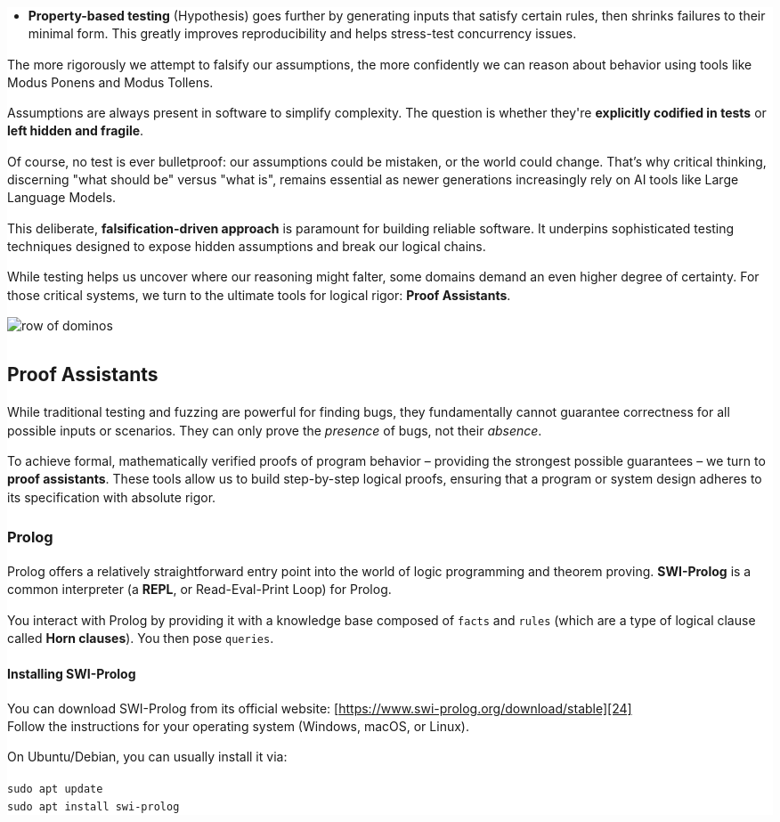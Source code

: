 -   **Property-based testing** (Hypothesis) goes further by generating inputs that satisfy certain rules, then shrinks failures to their minimal form. This greatly improves reproducibility and helps stress-test concurrency issues.
    

The more rigorously we attempt to falsify our assumptions, the more confidently we can reason about behavior using tools like Modus Ponens and Modus Tollens.

Assumptions are always present in software to simplify complexity. The question is whether they're **explicitly codified in tests** or **left hidden and fragile**.

Of course, no test is ever bulletproof: our assumptions could be mistaken, or the world could change. That’s why critical thinking, discerning "what should be" versus "what is", remains essential as newer generations increasingly rely on AI tools like Large Language Models.

This deliberate, **falsification-driven approach** is paramount for building reliable software. It underpins sophisticated testing techniques designed to expose hidden assumptions and break our logical chains.

While testing helps us uncover where our reasoning might falter, some domains demand an even higher degree of certainty. For those critical systems, we turn to the ultimate tools for logical rigor: **Proof Assistants**.

![row of dominos](https://cdn.hashnode.com/res/hashnode/image/upload/v1749062895395/f92ed2e7-f1fd-4351-a9d3-12c436c989f1.jpeg)

## Proof Assistants

While traditional testing and fuzzing are powerful for finding bugs, they fundamentally cannot guarantee correctness for all possible inputs or scenarios. They can only prove the _presence_ of bugs, not their _absence_.

To achieve formal, mathematically verified proofs of program behavior – providing the strongest possible guarantees – we turn to **proof assistants**. These tools allow us to build step-by-step logical proofs, ensuring that a program or system design adheres to its specification with absolute rigor.

### **Prolog**

Prolog offers a relatively straightforward entry point into the world of logic programming and theorem proving. **SWI-Prolog** is a common interpreter (a **REPL**, or Read-Eval-Print Loop) for Prolog.

You interact with Prolog by providing it with a knowledge base composed of `facts` and `rules` (which are a type of logical clause called **Horn clauses**). You then pose `queries`.

#### Installing SWI-Prolog

You can download SWI-Prolog from its official website: [https://www.swi-prolog.org/download/stable][24]  
Follow the instructions for your operating system (Windows, macOS, or Linux).

On Ubuntu/Debian, you can usually install it via:

```
sudo apt update
sudo apt install swi-prolog
```


[1]: #heading-an-introduction-to-logic
[2]: #heading-truth-tables-mapping-all-possibilities
[3]: #heading-contrapositives-modus-ponens-modus-tollens
[4]: #heading-the-origin-of-pq-science-and-reality
[5]: #heading-revisiting-argument-forms-valid-inferences-and-common-fallacies
[6]: #heading-denying-the-antecedent-a-database-example
[7]: #heading-assigning-real-world-meanings-to-logic
[8]: #heading-applying-logic-to-software-testing
[9]: #heading-a-closer-look-at-testing
[10]: #heading-revisiting-the-four-statements-for-coding
[11]: #heading-the-missing-ingredient-if-and-only-if
[12]: #heading-mutation-testing-testing-the-tests
[13]: #heading-toward-if-and-only-if-confidence
[14]: #heading-real-world-challenges
[15]: #heading-glimmers-of-hope-tools-and-practices-for-clarity
[16]: #heading-the-power-of-falsification-in-testing
[17]: #heading-proof-assistants
[18]: #heading-food-for-thought
[19]: #heading-qed-the-enduring-power-of-logic-in-an-uncertain-world
[20]: #heading-resources
[21]: #heading-glossary
[22]: https://en.wikipedia.org/wiki/Vacuous_truth
[23]: https://github.com/boxed/mutmut/issues/281
[24]: https://www.swi-prolog.org/download/stable
[25]: https://coq.inria.fr/download
[26]: https://linkedin.com/in/hanqi91
[27]: https://thoughtbot.com/blog/classical-reasoning-and-debugging
[28]: https://en.wikipedia.org/wiki/Modus_tollens
[29]: https://en.wikipedia.org/wiki/Syllogism
[30]: https://thoughtbot.com/blog/falsehoods-software-teams-believe-about-user-feedback
[31]: https://www.tdda.info/why-code-rusts
[32]: https://sites.google.com/view/reasonedwriting/home/FRAMEWORK_FOR_SCIENTIFIC_PAPERS/HYPOTHESES/HOW_TO_TEST_HYPOTHESES/MODUS_TOLLENS
[33]: https://www.autodidacts.io/troubleshooting/
[34]: https://theeffectbook.net/ch-CausalDiagrams.html
[35]: https://www.amazon.sg/Debug-Find-Repair-Prevent-Bugs/dp/193435628X
[36]: https://www.hillelwayne.com/post/constructive/
[37]: https://www.martinfowler.com/ieeeSoftware/failFast.pdf
[38]: https://pierrezemb.fr/posts/learn-about-dst/
[39]: https://assets.ctfassets.net/wfutmusr1t3h/us6AUuwawrtNGTlwlT9Ac/f0fce86712054fc87f10db28b20f303b/GitHub-ESSP.pdf
[40]: https://en.wikipedia.org/wiki/Closed-world_assumption